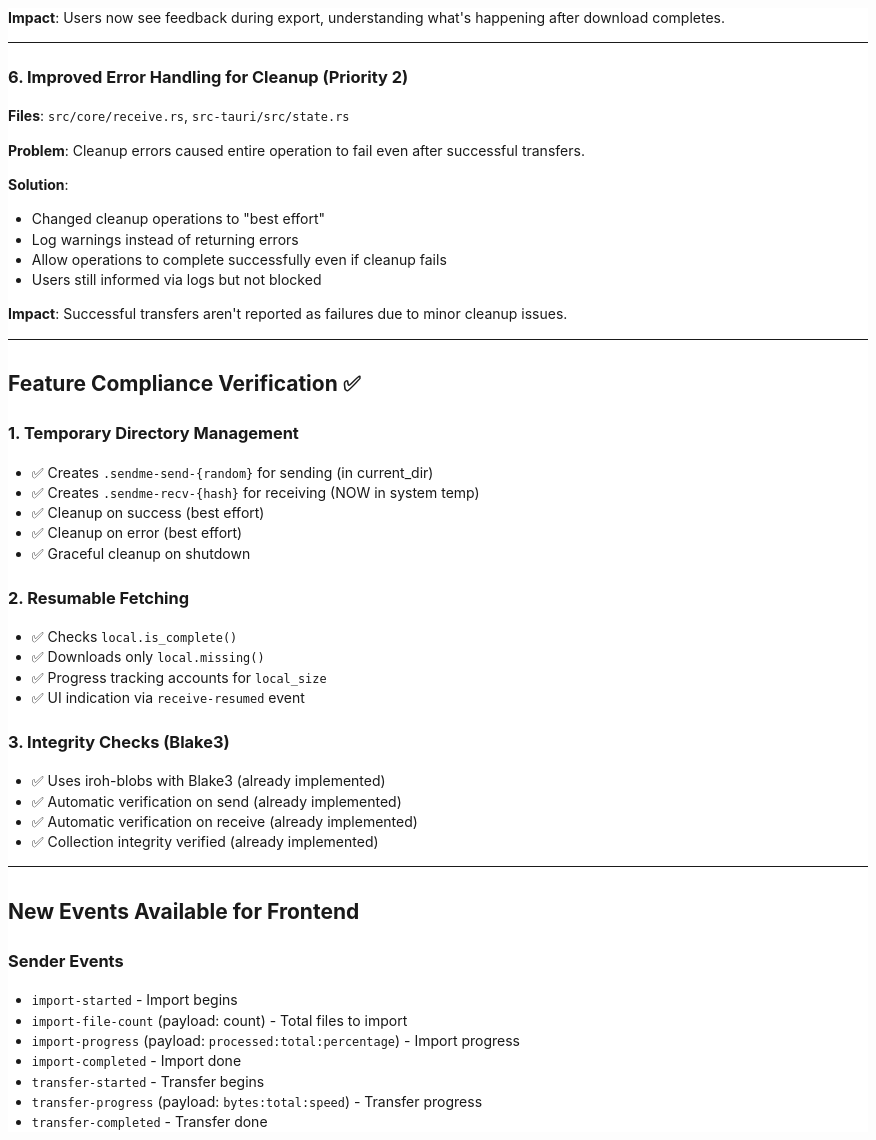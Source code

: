**Impact**: Users now see feedback during export, understanding what's happening after download completes.

---

### 6. Improved Error Handling for Cleanup (Priority 2)

**Files**: `src/core/receive.rs`, `src-tauri/src/state.rs`

**Problem**: Cleanup errors caused entire operation to fail even after successful transfers.

**Solution**:
- Changed cleanup operations to "best effort"
- Log warnings instead of returning errors
- Allow operations to complete successfully even if cleanup fails
- Users still informed via logs but not blocked

**Impact**: Successful transfers aren't reported as failures due to minor cleanup issues.

---

## Feature Compliance Verification ✅

### 1. Temporary Directory Management
- ✅ Creates `.sendme-send-{random}` for sending (in current_dir)
- ✅ Creates `.sendme-recv-{hash}` for receiving (NOW in system temp)
- ✅ Cleanup on success (best effort)
- ✅ Cleanup on error (best effort)
- ✅ Graceful cleanup on shutdown

### 2. Resumable Fetching
- ✅ Checks `local.is_complete()`
- ✅ Downloads only `local.missing()`
- ✅ Progress tracking accounts for `local_size`
- ✅ UI indication via `receive-resumed` event

### 3. Integrity Checks (Blake3)
- ✅ Uses iroh-blobs with Blake3 (already implemented)
- ✅ Automatic verification on send (already implemented)
- ✅ Automatic verification on receive (already implemented)
- ✅ Collection integrity verified (already implemented)

---

## New Events Available for Frontend

### Sender Events
- `import-started` - Import begins
- `import-file-count` (payload: count) - Total files to import
- `import-progress` (payload: `processed:total:percentage`) - Import progress
- `import-completed` - Import done
- `transfer-started` - Transfer begins
- `transfer-progress` (payload: `bytes:total:speed`) - Transfer progress
- `transfer-completed` - Transfer done
